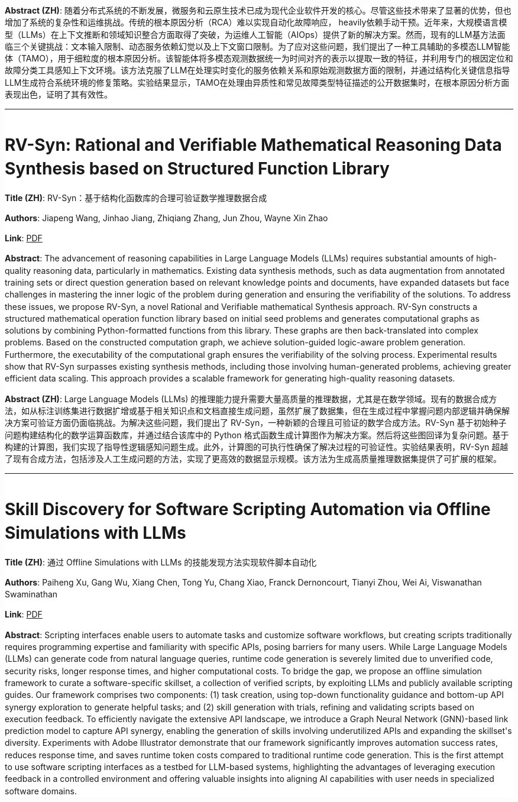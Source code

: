 **Abstract (ZH)**: 随着分布式系统的不断发展，微服务和云原生技术已成为现代企业软件开发的核心。尽管这些技术带来了显著的优势，但也增加了系统的复杂性和运维挑战。传统的根本原因分析（RCA）难以实现自动化故障响应， heavily依赖手动干预。近年来，大规模语言模型（LLMs）在上下文推断和领域知识整合方面取得了突破，为运维人工智能（AIOps）提供了新的解决方案。然而，现有的LLM基方法面临三个关键挑战：文本输入限制、动态服务依赖幻觉以及上下文窗口限制。为了应对这些问题，我们提出了一种工具辅助的多模态LLM智能体（TAMO），用于细粒度的根本原因分析。该智能体将多模态观测数据统一为时间对齐的表示以提取一致的特征，并利用专门的根因定位和故障分类工具感知上下文环境。该方法克服了LLM在处理实时变化的服务依赖关系和原始观测数据方面的限制，并通过结构化关键信息指导LLM生成符合系统环境的修复策略。实验结果显示，TAMO在处理由异质性和常见故障类型特征描述的公开数据集时，在根本原因分析方面表现出色，证明了其有效性。 

---
# RV-Syn: Rational and Verifiable Mathematical Reasoning Data Synthesis based on Structured Function Library 

**Title (ZH)**: RV-Syn：基于结构化函数库的合理可验证数学推理数据合成 

**Authors**: Jiapeng Wang, Jinhao Jiang, Zhiqiang Zhang, Jun Zhou, Wayne Xin Zhao  

**Link**: [PDF](https://arxiv.org/pdf/2504.20426)  

**Abstract**: The advancement of reasoning capabilities in Large Language Models (LLMs) requires substantial amounts of high-quality reasoning data, particularly in mathematics. Existing data synthesis methods, such as data augmentation from annotated training sets or direct question generation based on relevant knowledge points and documents, have expanded datasets but face challenges in mastering the inner logic of the problem during generation and ensuring the verifiability of the solutions. To address these issues, we propose RV-Syn, a novel Rational and Verifiable mathematical Synthesis approach. RV-Syn constructs a structured mathematical operation function library based on initial seed problems and generates computational graphs as solutions by combining Python-formatted functions from this library. These graphs are then back-translated into complex problems. Based on the constructed computation graph, we achieve solution-guided logic-aware problem generation. Furthermore, the executability of the computational graph ensures the verifiability of the solving process. Experimental results show that RV-Syn surpasses existing synthesis methods, including those involving human-generated problems, achieving greater efficient data scaling. This approach provides a scalable framework for generating high-quality reasoning datasets. 

**Abstract (ZH)**: Large Language Models (LLMs) 的推理能力提升需要大量高质量的推理数据，尤其是在数学领域。现有的数据合成方法，如从标注训练集进行数据扩增或基于相关知识点和文档直接生成问题，虽然扩展了数据集，但在生成过程中掌握问题内部逻辑并确保解决方案可验证方面仍面临挑战。为解决这些问题，我们提出了 RV-Syn，一种新颖的合理且可验证的数学合成方法。RV-Syn 基于初始种子问题构建结构化的数学运算函数库，并通过结合该库中的 Python 格式函数生成计算图作为解决方案。然后将这些图回译为复杂问题。基于构建的计算图，我们实现了指导性逻辑感知问题生成。此外，计算图的可执行性确保了解决过程的可验证性。实验结果表明，RV-Syn 超越了现有合成方法，包括涉及人工生成问题的方法，实现了更高效的数据显示规模。该方法为生成高质量推理数据集提供了可扩展的框架。 

---
# Skill Discovery for Software Scripting Automation via Offline Simulations with LLMs 

**Title (ZH)**: 通过 Offline Simulations with LLMs 的技能发现方法实现软件脚本自动化 

**Authors**: Paiheng Xu, Gang Wu, Xiang Chen, Tong Yu, Chang Xiao, Franck Dernoncourt, Tianyi Zhou, Wei Ai, Viswanathan Swaminathan  

**Link**: [PDF](https://arxiv.org/pdf/2504.20406)  

**Abstract**: Scripting interfaces enable users to automate tasks and customize software workflows, but creating scripts traditionally requires programming expertise and familiarity with specific APIs, posing barriers for many users. While Large Language Models (LLMs) can generate code from natural language queries, runtime code generation is severely limited due to unverified code, security risks, longer response times, and higher computational costs. To bridge the gap, we propose an offline simulation framework to curate a software-specific skillset, a collection of verified scripts, by exploiting LLMs and publicly available scripting guides. Our framework comprises two components: (1) task creation, using top-down functionality guidance and bottom-up API synergy exploration to generate helpful tasks; and (2) skill generation with trials, refining and validating scripts based on execution feedback. To efficiently navigate the extensive API landscape, we introduce a Graph Neural Network (GNN)-based link prediction model to capture API synergy, enabling the generation of skills involving underutilized APIs and expanding the skillset's diversity. Experiments with Adobe Illustrator demonstrate that our framework significantly improves automation success rates, reduces response time, and saves runtime token costs compared to traditional runtime code generation. This is the first attempt to use software scripting interfaces as a testbed for LLM-based systems, highlighting the advantages of leveraging execution feedback in a controlled environment and offering valuable insights into aligning AI capabilities with user needs in specialized software domains. 